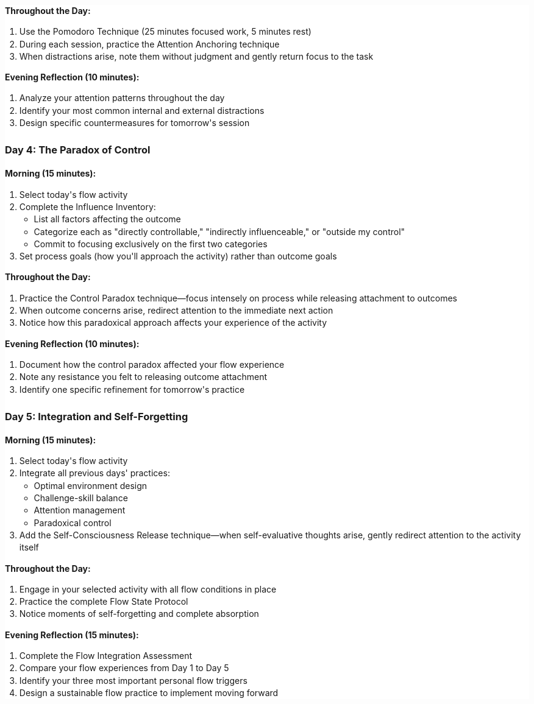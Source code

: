 **Throughout the Day:**
1. Use the Pomodoro Technique (25 minutes focused work, 5 minutes rest)
2. During each session, practice the Attention Anchoring technique
3. When distractions arise, note them without judgment and gently return focus to the task

**Evening Reflection (10 minutes):**
1. Analyze your attention patterns throughout the day
2. Identify your most common internal and external distractions
3. Design specific countermeasures for tomorrow's session

### Day 4: The Paradox of Control

**Morning (15 minutes):**
1. Select today's flow activity
2. Complete the Influence Inventory:
   - List all factors affecting the outcome
   - Categorize each as "directly controllable," "indirectly influenceable," or "outside my control"
   - Commit to focusing exclusively on the first two categories
3. Set process goals (how you'll approach the activity) rather than outcome goals

**Throughout the Day:**
1. Practice the Control Paradox technique—focus intensely on process while releasing attachment to outcomes
2. When outcome concerns arise, redirect attention to the immediate next action
3. Notice how this paradoxical approach affects your experience of the activity

**Evening Reflection (10 minutes):**
1. Document how the control paradox affected your flow experience
2. Note any resistance you felt to releasing outcome attachment
3. Identify one specific refinement for tomorrow's practice

### Day 5: Integration and Self-Forgetting

**Morning (15 minutes):**
1. Select today's flow activity
2. Integrate all previous days' practices:
   - Optimal environment design
   - Challenge-skill balance
   - Attention management
   - Paradoxical control
3. Add the Self-Consciousness Release technique—when self-evaluative thoughts arise, gently redirect attention to the activity itself

**Throughout the Day:**
1. Engage in your selected activity with all flow conditions in place
2. Practice the complete Flow State Protocol
3. Notice moments of self-forgetting and complete absorption

**Evening Reflection (15 minutes):**
1. Complete the Flow Integration Assessment
2. Compare your flow experiences from Day 1 to Day 5
3. Identify your three most important personal flow triggers
4. Design a sustainable flow practice to implement moving forward
